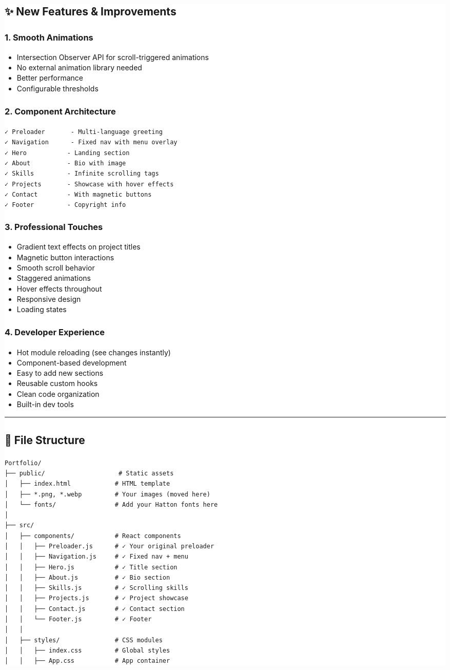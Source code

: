 
## ✨ New Features & Improvements

### 1. **Smooth Animations**
- Intersection Observer API for scroll-triggered animations
- No external animation library needed
- Better performance
- Configurable thresholds

### 2. **Component Architecture**
```
✓ Preloader       - Multi-language greeting
✓ Navigation      - Fixed nav with menu overlay
✓ Hero           - Landing section
✓ About          - Bio with image
✓ Skills         - Infinite scrolling tags
✓ Projects       - Showcase with hover effects
✓ Contact        - With magnetic buttons
✓ Footer         - Copyright info
```

### 3. **Professional Touches**
- Gradient text effects on project titles
- Magnetic button interactions
- Smooth scroll behavior
- Staggered animations
- Hover effects throughout
- Responsive design
- Loading states

### 4. **Developer Experience**
- Hot module reloading (see changes instantly)
- Component-based development
- Easy to add new sections
- Reusable custom hooks
- Clean code organization
- Built-in dev tools

---

## 📁 File Structure

```
Portfolio/
├── public/                    # Static assets
│   ├── index.html            # HTML template
│   ├── *.png, *.webp         # Your images (moved here)
│   └── fonts/                # Add your Hatton fonts here
│
├── src/
│   ├── components/           # React components
│   │   ├── Preloader.js      # ✓ Your original preloader
│   │   ├── Navigation.js     # ✓ Fixed nav + menu
│   │   ├── Hero.js           # ✓ Title section
│   │   ├── About.js          # ✓ Bio section
│   │   ├── Skills.js         # ✓ Scrolling skills
│   │   ├── Projects.js       # ✓ Project showcase
│   │   ├── Contact.js        # ✓ Contact section
│   │   └── Footer.js         # ✓ Footer
│   │
│   ├── styles/               # CSS modules
│   │   ├── index.css         # Global styles
│   │   ├── App.css           # App container
```
